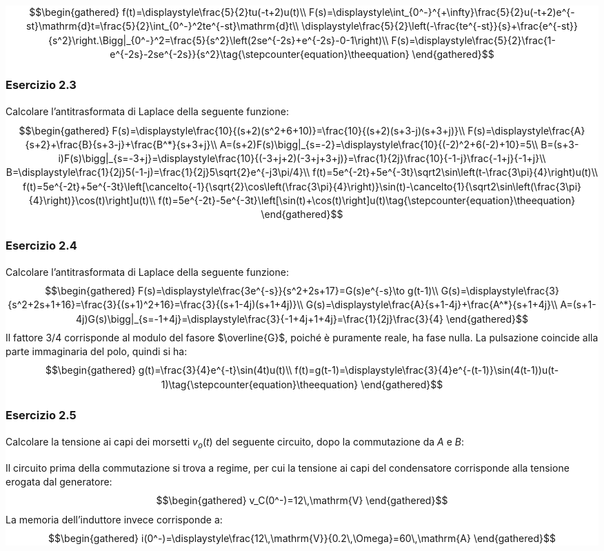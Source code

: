 </div>

$$\begin{gathered}
    f(t)=\displaystyle\frac{5}{2}tu(-t+2)u(t)\\
    F(s)=\displaystyle\int_{0^-}^{+\infty}\frac{5}{2}u(-t+2)e^{-st}\mathrm{d}t=\frac{5}{2}\int_{0^-}^2te^{-st}\mathrm{d}t\\
    \displaystyle\frac{5}{2}\left(-\frac{te^{-st}}{s}+\frac{e^{-st}}{s^2}\right.\Bigg|_{0^-}^2=\frac{5}{s^2}\left(2se^{-2s}+e^{-2s}-0-1\right)\\
    F(s)=\displaystyle\frac{5}{2}\frac{1-e^{-2s}-2se^{-2s}}{s^2}\tag{\stepcounter{equation}\theequation}
\end{gathered}$$

### Esercizio 2.3

Calcolare l’antitrasformata di Laplace della seguente funzione: $$\begin{gathered}
    F(s)=\displaystyle\frac{10}{(s+2)(s^2+6+10)}=\frac{10}{(s+2)(s+3-j)(s+3+j)}\\
    F(s)=\displaystyle\frac{A}{s+2}+\frac{B}{s+3-j}+\frac{B^*}{s+3+j}\\
    A=(s+2)F(s)\bigg|_{s=-2}=\displaystyle\frac{10}{(-2)^2+6(-2)+10}=5\\
    B=(s+3-i)F(s)\bigg|_{s=-3+j}=\displaystyle\frac{10}{(-3+j+2)(-3+j+3+j)}=\frac{1}{2j}\frac{10}{-1-j}\frac{-1+j}{-1+j}\\
    B=\displaystyle\frac{1}{2j}5(-1-j)=\frac{1}{2j}5\sqrt{2}e^{-j3\pi/4}\\
    f(t)=5e^{-2t}+5e^{-3t}\sqrt2\sin\left(t-\frac{3\pi}{4}\right)u(t)\\
    f(t)=5e^{-2t}+5e^{-3t}\left[\cancelto{-1}{\sqrt{2}\cos\left(\frac{3\pi}{4}\right)}\sin(t)-\cancelto{1}{\sqrt2\sin\left(\frac{3\pi}{4}\right)}\cos(t)\right]u(t)\\
    f(t)=5e^{-2t}-5e^{-3t}\left[\sin(t)+\cos(t)\right]u(t)\tag{\stepcounter{equation}\theequation}
\end{gathered}$$

### Esercizio 2.4

Calcolare l’antitrasformata di Laplace della seguente funzione: $$\begin{gathered}
    F(s)=\displaystyle\frac{3e^{-s}}{s^2+2s+17}=G(s)e^{-s}\to g(t-1)\\
    G(s)=\displaystyle\frac{3}{s^2+2s+1+16}=\frac{3}{(s+1)^2+16}=\frac{3}{(s+1-4j)(s+1+4j)}\\
    G(s)=\displaystyle\frac{A}{s+1-4j}+\frac{A^*}{s+1+4j}\\
    A=(s+1-4j)G(s)\bigg|_{s=-1+4j}=\displaystyle\frac{3}{-1+4j+1+4j}=\frac{1}{2j}\frac{3}{4}
\end{gathered}$$ Il fattore $3/4$ corrisponde al modulo del fasore $\overline{G}$, poiché è puramente reale, ha fase nulla. La pulsazione coincide alla parte immaginaria del polo, quindi si ha: $$\begin{gathered}
    g(t)=\frac{3}{4}e^{-t}\sin(4t)u(t)\\
    f(t)=g(t-1)=\displaystyle\frac{3}{4}e^{-(t-1)}\sin(4(t-1))u(t-1)\tag{\stepcounter{equation}\theequation}
\end{gathered}$$

### Esercizio 2.5

Calcolare la tensione ai capi dei morsetti $v_o(t)$ del seguente circuito, dopo la commutazione da $A$ e $B$:

<div class="center">

</div>

Il circuito prima della commutazione si trova a regime, per cui la tensione ai capi del condensatore corrisponde alla tensione erogata dal generatore: $$\begin{gathered}
    v_C(0^-)=12\,\mathrm{V}
\end{gathered}$$ La memoria dell’induttore invece corrisponde a: $$\begin{gathered}
    i(0^-)=\displaystyle\frac{12\,\mathrm{V}}{0.2\,\Omega}=60\,\mathrm{A}
\end{gathered}$$
